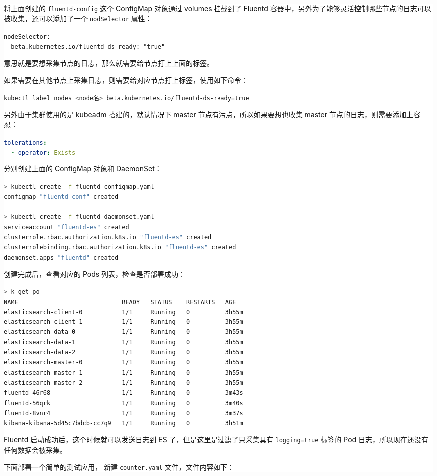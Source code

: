 将上面创建的 `fluentd-config` 这个 ConfigMap 对象通过 volumes 挂载到了 Fluentd 容器中，另外为了能够灵活控制哪些节点的日志可以被收集，还可以添加了一个 `nodSelector` 属性：

```
nodeSelector:
  beta.kubernetes.io/fluentd-ds-ready: "true"
```

意思就是要想采集节点的日志，那么就需要给节点打上上面的标签。

如果需要在其他节点上采集日志，则需要给对应节点打上标签，使用如下命令：

```bash
kubectl label nodes <node名> beta.kubernetes.io/fluentd-ds-ready=true
```

另外由于集群使用的是 kubeadm 搭建的，默认情况下 master 节点有污点，所以如果要想也收集 master 节点的日志，则需要添加上容忍：

```yaml
tolerations:
  - operator: Exists
```

分别创建上面的 ConfigMap 对象和 DaemonSet：

```bash
> kubectl create -f fluentd-configmap.yaml
configmap "fluentd-conf" created

> kubectl create -f fluentd-daemonset.yaml
serviceaccount "fluentd-es" created
clusterrole.rbac.authorization.k8s.io "fluentd-es" created
clusterrolebinding.rbac.authorization.k8s.io "fluentd-es" created
daemonset.apps "fluentd" created
```

创建完成后，查看对应的 Pods 列表，检查是否部署成功：

```bash
> k get po
NAME                             READY   STATUS    RESTARTS   AGE
elasticsearch-client-0           1/1     Running   0          3h55m
elasticsearch-client-1           1/1     Running   0          3h55m
elasticsearch-data-0             1/1     Running   0          3h55m
elasticsearch-data-1             1/1     Running   0          3h55m
elasticsearch-data-2             1/1     Running   0          3h55m
elasticsearch-master-0           1/1     Running   0          3h55m
elasticsearch-master-1           1/1     Running   0          3h55m
elasticsearch-master-2           1/1     Running   0          3h55m
fluentd-46r68                    1/1     Running   0          3m43s
fluentd-56qrk                    1/1     Running   0          3m40s
fluentd-8vnr4                    1/1     Running   0          3m37s
kibana-kibana-5d45c7bdcb-cc7q9   1/1     Running   0          3h51m
```

Fluentd 启动成功后，这个时候就可以发送日志到 ES 了，但是这里是过滤了只采集具有 `logging=true` 标签的 Pod 日志，所以现在还没有任何数据会被采集。

下面部署一个简单的测试应用， 新建 `counter.yaml` 文件，文件内容如下：
